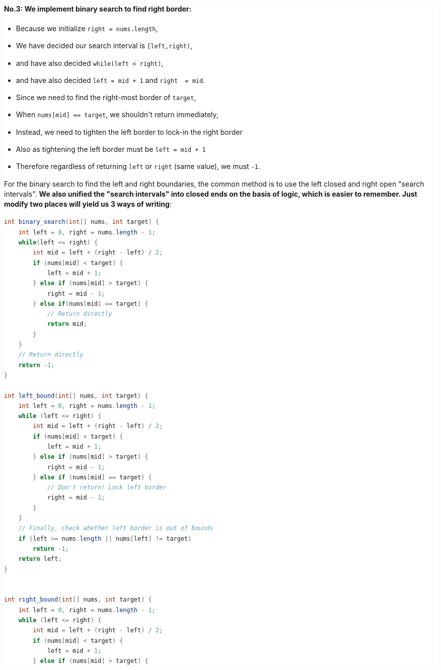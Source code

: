 
#### No.3: We implement binary search to find right border:


- Because we initialize `right = nums.length`,
- We have decided our search interval is `[left,right)`, 
- and have also decided `while(left < right)`, 
- and have also decided `left = mid + 1` and `right  = mid`.

- Since we need to find the right-most border of `target`,
- When `nums[mid] == target`, we shouldn't return immediately, 
- Instead, we need to tighten the left border to lock-in the right border

- Also as tightening the left border must be `left = mid + 1`
- Therefore regardless of returning `left` or `right` (same value), we must `-1`.


For the binary search to find the left and right boundaries, the common method is to use the left closed and right open "search intervals". **We also unified the "search intervals" into closed ends on the basis of logic, which is easier to remember. Just modify two places will yield us 3 ways of writing**:

```java
int binary_search(int[] nums, int target) {
    int left = 0, right = nums.length - 1; 
    while(left <= right) {
        int mid = left + (right - left) / 2;
        if (nums[mid] < target) {
            left = mid + 1;
        } else if (nums[mid] > target) {
            right = mid - 1; 
        } else if(nums[mid] == target) {
            // Return directly
            return mid;
        }
    }
    // Return directly
    return -1;
}

int left_bound(int[] nums, int target) {
    int left = 0, right = nums.length - 1;
    while (left <= right) {
        int mid = left + (right - left) / 2;
        if (nums[mid] < target) {
            left = mid + 1;
        } else if (nums[mid] > target) {
            right = mid - 1;
        } else if (nums[mid] == target) {
            // Don't return! Lock left border
            right = mid - 1;
        }
    }
    // Finally, check whether left border is out of bounds
    if (left >= nums.length || nums[left] != target)
        return -1;
    return left;
}


int right_bound(int[] nums, int target) {
    int left = 0, right = nums.length - 1;
    while (left <= right) {
        int mid = left + (right - left) / 2;
        if (nums[mid] < target) {
            left = mid + 1;
        } else if (nums[mid] > target) {
```